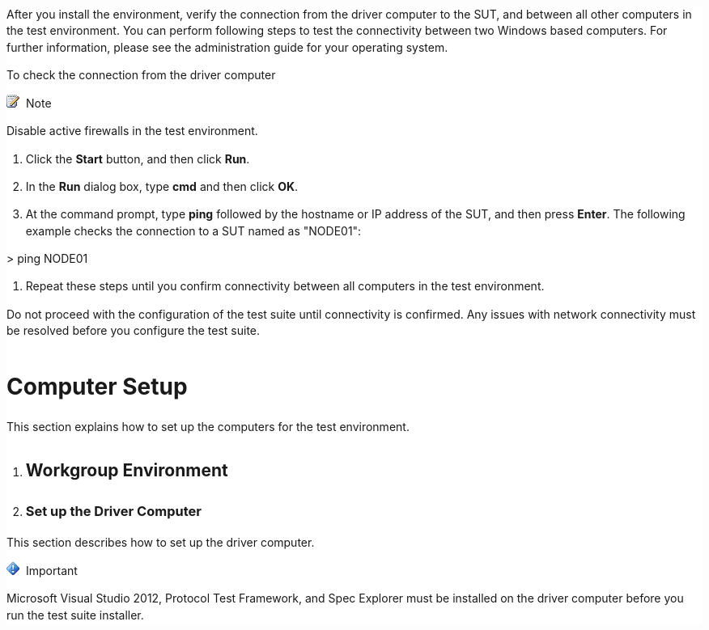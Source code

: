 After you install the environment, verify the connection from the driver computer to the SUT, and between all other computers in the test environment. You can perform following steps to test the connectivity between two Windows based computers. For further information, please see the administration guide for your operating system.

To check the connection from the driver computer

![](./media/image3.png)Note

Disable active firewalls in the test environment.

1.  Click the **Start** button, and then click **Run**.

2.  In the **Run** dialog box, type **cmd** and then click **OK**.

3.  At the command prompt, type **ping** followed by the hostname or IP address of the SUT, and then press **Enter**. The following example checks the connection to a SUT named as "NODE01":

&gt; ping NODE01

1.  Repeat these steps until you confirm connectivity between all computers in the test environment.

Do not proceed with the configuration of the test suite until connectivity is confirmed. Any issues with network connectivity must be resolved before you configure the test suite.

<span id="_Computer_Setup" class="anchor"><span id="_Toc361668083" class="anchor"><span id="_Toc425336634" class="anchor"><span id="_Toc283040545" class="anchor"><span id="_Ref282699723" class="anchor"></span></span></span></span></span>Computer Setup 
============================================================================================================================================================================================================================================================

This section explains how to set up the computers for the test environment.

1.  <span id="_Toc362208431" class="anchor"><span id="_Toc362208747" class="anchor"><span id="_Toc362260266" class="anchor"><span id="_Toc362260581" class="anchor"><span id="_Toc362725879" class="anchor"><span id="_Toc362726269" class="anchor"><span id="_Toc362208432" class="anchor"><span id="_Toc362208748" class="anchor"><span id="_Toc362260267" class="anchor"><span id="_Toc362260582" class="anchor"><span id="_Toc362725880" class="anchor"><span id="_Toc362726270" class="anchor"><span id="_Test_Client_Computer_1" class="anchor"><span id="_Setup_of_the_1" class="anchor"><span id="_System_Under_Test" class="anchor"><span id="_Setup_the_Driver" class="anchor"><span id="_Toc296942791" class="anchor"><span id="_Toc361668084" class="anchor"></span></span></span></span></span></span></span></span></span></span></span></span></span></span></span></span></span></span> Workgroup Environment
    -------------------------------------------------------------------------------------------------------------------------------------------------------------------------------------------------------------------------------------------------------------------------------------------------------------------------------------------------------------------------------------------------------------------------------------------------------------------------------------------------------------------------------------------------------------------------------------------------------------------------------------------------------------------------------------------------------------------------------------------------------------------------------------------------------------------------------------------------------------------------------------------------------------------------

2.  ### <span id="_Setup_the_Driver_1" class="anchor"><span id="_Toc425336636" class="anchor"></span></span>Set up the Driver Computer

This section describes how to set up the driver computer.

![](./media/image6.png)Important

Microsoft Visual Studio 2012, Protocol Test Framework, and Spec Explorer must be installed on the driver computer before you run the test suite installer.
